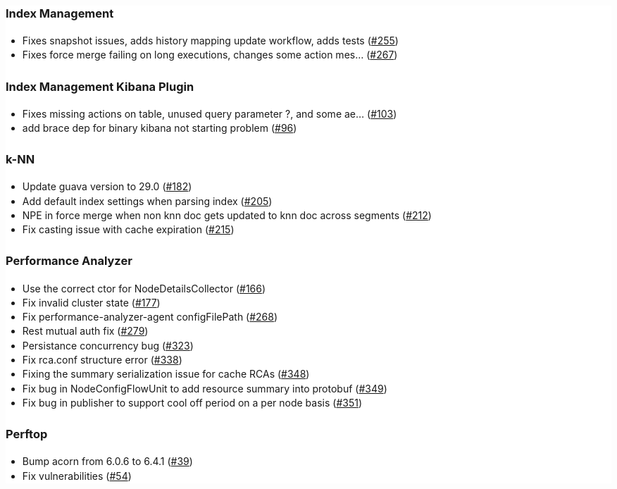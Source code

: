 ### Index Management

* Fixes snapshot issues, adds history mapping update workflow, adds tests ([#255](https://github.com/opendistro-for-elasticsearch/index-management/pull/255))
* Fixes force merge failing on long executions, changes some action mes… ([#267](https://github.com/opendistro-for-elasticsearch/index-management/pull/267))

### Index Management Kibana Plugin

* Fixes missing actions on table, unused query parameter ?, and some ae… ([#103](https://github.com/opendistro-for-elasticsearch/index-management-kibana-plugin/pull/103))
* add brace dep for binary kibana not starting problem ([#96](https://github.com/opendistro-for-elasticsearch/index-management-kibana-plugin/pull/96))

### k-NN

* Update guava version to 29.0 ([#182](https://github.com/opendistro-for-elasticsearch/k-NN/pull/182))
* Add default index settings when parsing index ([#205](https://github.com/opendistro-for-elasticsearch/k-NN/pull/205))
* NPE in force merge when non knn doc gets updated to knn doc across segments ([#212](https://github.com/opendistro-for-elasticsearch/k-NN/pull/212))
* Fix casting issue with cache expiration ([#215](https://github.com/opendistro-for-elasticsearch/k-NN/pull/215))

### Performance Analyzer

* Use the correct ctor for NodeDetailsCollector ([#166](https://github.com/opendistro-for-elasticsearch/performance-analyzer/pull/166))
* Fix invalid cluster state ([#177](https://github.com/opendistro-for-elasticsearch/performance-analyzer/pull/177))
* Fix performance-analyzer-agent configFilePath ([#268](https://github.com/opendistro-for-elasticsearch/performance-analyzer-rca/pull/268))
* Rest mutual auth fix ([#279](https://github.com/opendistro-for-elasticsearch/performance-analyzer-rca/pull/279))
* Persistance concurrency bug ([#323](https://github.com/opendistro-for-elasticsearch/performance-analyzer-rca/pull/323))
* Fix rca.conf structure error ([#338](https://github.com/opendistro-for-elasticsearch/performance-analyzer-rca/pull/338))
* Fixing the summary serialization issue for cache RCAs ([#348](https://github.com/opendistro-for-elasticsearch/performance-analyzer-rca/pull/348))
* Fix bug in NodeConfigFlowUnit to add resource summary into protobuf ([#349](https://github.com/opendistro-for-elasticsearch/performance-analyzer-rca/pull/349))
* Fix bug in publisher to support cool off period on a per node basis ([#351](https://github.com/opendistro-for-elasticsearch/performance-analyzer-rca/pull/351))

### Perftop

* Bump acorn from 6.0.6 to 6.4.1 ([#39](https://github.com/opendistro-for-elasticsearch/perftop/pull/39))
* Fix vulnerabilities ([#54](https://github.com/opendistro-for-elasticsearch/perftop/pull/54))
